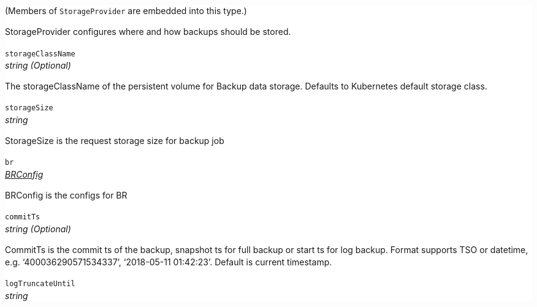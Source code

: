 <td>
<p>
(Members of <code>StorageProvider</code> are embedded into this type.)
</p>
<p>StorageProvider configures where and how backups should be stored.</p>
</td>
</tr>
<tr>
<td>
<code>storageClassName</code></br>
<em>
string
</em>
</td>
<td>
<em>(Optional)</em>
<p>The storageClassName of the persistent volume for Backup data storage.
Defaults to Kubernetes default storage class.</p>
</td>
</tr>
<tr>
<td>
<code>storageSize</code></br>
<em>
string
</em>
</td>
<td>
<p>StorageSize is the request storage size for backup job</p>
</td>
</tr>
<tr>
<td>
<code>br</code></br>
<em>
<a href="#brconfig">
BRConfig
</a>
</em>
</td>
<td>
<p>BRConfig is the configs for BR</p>
</td>
</tr>
<tr>
<td>
<code>commitTs</code></br>
<em>
string
</em>
</td>
<td>
<em>(Optional)</em>
<p>CommitTs is the commit ts of the backup, snapshot ts for full backup or start ts for log backup.
Format supports TSO or datetime, e.g. &lsquo;400036290571534337&rsquo;, &lsquo;2018-05-11 01:42:23&rsquo;.
Default is current timestamp.</p>
</td>
</tr>
<tr>
<td>
<code>logTruncateUntil</code></br>
<em>
string